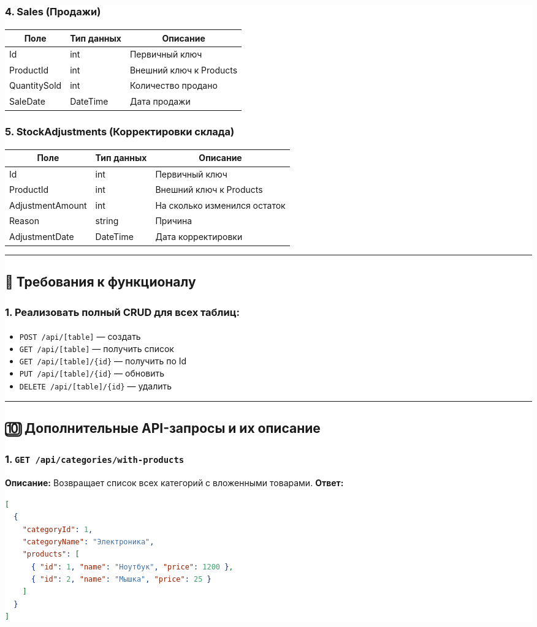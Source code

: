 ### 4. Sales (Продажи)
| Поле          | Тип данных | Описание                    |
|---------------|------------|-----------------------------|
| Id            | int        | Первичный ключ             |
| ProductId     | int        | Внешний ключ к Products     |
| QuantitySold  | int        | Количество продано         |
| SaleDate      | DateTime   | Дата продажи                |

### 5. StockAdjustments (Корректировки склада)
| Поле             | Тип данных | Описание                        |
|------------------|------------|---------------------------------|
| Id               | int        | Первичный ключ                  |
| ProductId        | int        | Внешний ключ к Products         |
| AdjustmentAmount | int        | На сколько изменился остаток   |
| Reason           | string     | Причина                         |
| AdjustmentDate   | DateTime   | Дата корректировки              |

---

## 📌 Требования к функционалу

### 1. Реализовать полный CRUD для всех таблиц:
- `POST /api/[table]` — создать
- `GET /api/[table]` — получить список
- `GET /api/[table]/{id}` — получить по Id
- `PUT /api/[table]/{id}` — обновить
- `DELETE /api/[table]/{id}` — удалить


---

## 🔟 Дополнительные API-запросы и их описание

### 1. `GET /api/categories/with-products`
**Описание:** Возвращает список всех категорий с вложенными товарами.
**Ответ:**
```json
[
  {
    "categoryId": 1,
    "categoryName": "Электроника",
    "products": [
      { "id": 1, "name": "Ноутбук", "price": 1200 },
      { "id": 2, "name": "Мышка", "price": 25 }
    ]
  }
]
```
